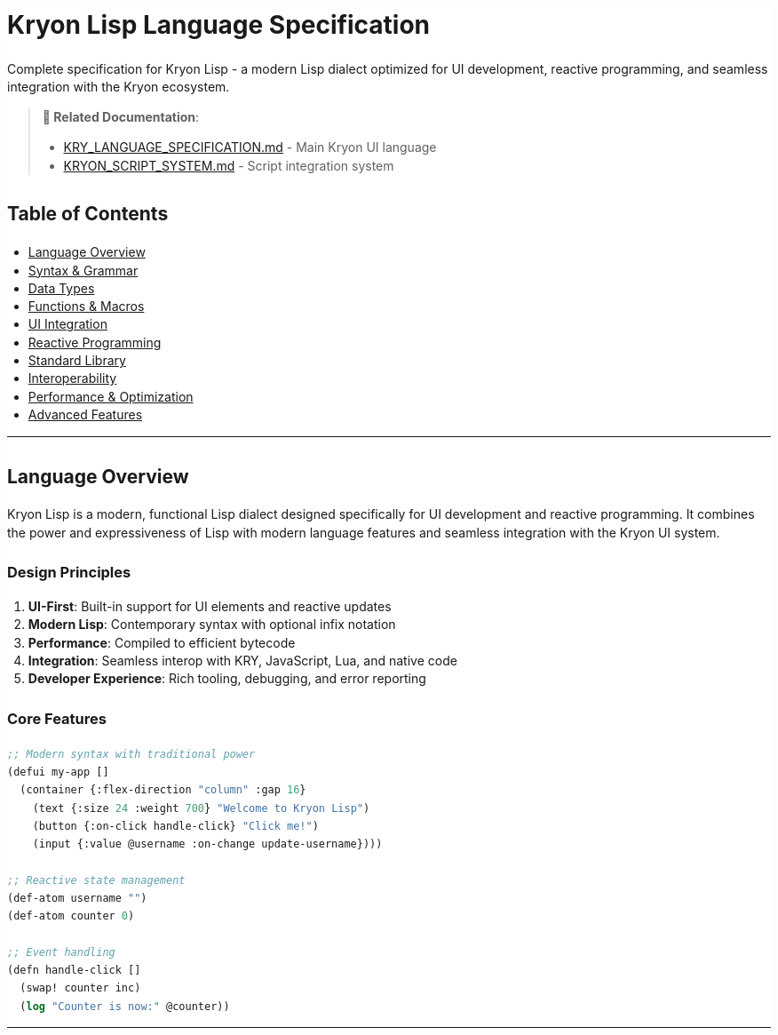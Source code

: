 # Kryon Lisp Language Specification

Complete specification for Kryon Lisp - a modern Lisp dialect optimized for UI development, reactive programming, and seamless integration with the Kryon ecosystem.

> **🔗 Related Documentation**: 
> - [KRY_LANGUAGE_SPECIFICATION.md](KRY_LANGUAGE_SPECIFICATION.md) - Main Kryon UI language
> - [KRYON_SCRIPT_SYSTEM.md](../runtime/KRYON_SCRIPT_SYSTEM.md) - Script integration system

## Table of Contents
- [Language Overview](#language-overview)
- [Syntax & Grammar](#syntax--grammar)
- [Data Types](#data-types)
- [Functions & Macros](#functions--macros)
- [UI Integration](#ui-integration)
- [Reactive Programming](#reactive-programming)
- [Standard Library](#standard-library)
- [Interoperability](#interoperability)
- [Performance & Optimization](#performance--optimization)
- [Advanced Features](#advanced-features)

---

## Language Overview

Kryon Lisp is a modern, functional Lisp dialect designed specifically for UI development and reactive programming. It combines the power and expressiveness of Lisp with modern language features and seamless integration with the Kryon UI system.

### Design Principles

1. **UI-First**: Built-in support for UI elements and reactive updates
2. **Modern Lisp**: Contemporary syntax with optional infix notation
3. **Performance**: Compiled to efficient bytecode
4. **Integration**: Seamless interop with KRY, JavaScript, Lua, and native code
5. **Developer Experience**: Rich tooling, debugging, and error reporting

### Core Features

```lisp
;; Modern syntax with traditional power
(defui my-app []
  (container {:flex-direction "column" :gap 16}
    (text {:size 24 :weight 700} "Welcome to Kryon Lisp")
    (button {:on-click handle-click} "Click me!")
    (input {:value @username :on-change update-username})))

;; Reactive state management
(def-atom username "")
(def-atom counter 0)

;; Event handling
(defn handle-click []
  (swap! counter inc)
  (log "Counter is now:" @counter))
```

---